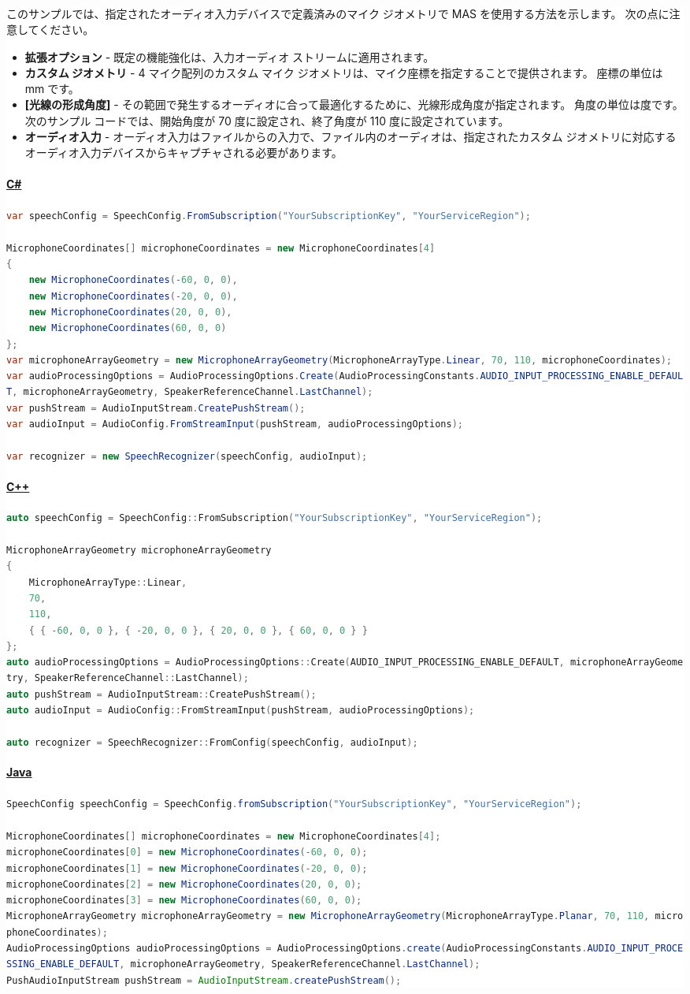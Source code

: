 このサンプルでは、指定されたオーディオ入力デバイスで定義済みのマイク ジオメトリで MAS を使用する方法を示します。 次の点に注意してください。
* **拡張オプション** - 既定の機能強化は、入力オーディオ ストリームに適用されます。
* **カスタム ジオメトリ** - 4 マイク配列のカスタム マイク ジオメトリは、マイク座標を指定することで提供されます。 座標の単位は mm です。
* **[光線の形成角度]** - その範囲で発生するオーディオに合って最適化するために、光線形成角度が指定されます。 角度の単位は度です。 次のサンプル コードでは、開始角度が 70 度に設定され、終了角度が 110 度に設定されています。
* **オーディオ入力** - オーディオ入力はファイルからの入力で、ファイル内のオーディオは、指定されたカスタム ジオメトリに対応するオーディオ入力デバイスからキャプチャされる必要があります。 

#### <a name="c"></a>[C#](#tab/csharp)

```csharp
var speechConfig = SpeechConfig.FromSubscription("YourSubscriptionKey", "YourServiceRegion");

MicrophoneCoordinates[] microphoneCoordinates = new MicrophoneCoordinates[4]
{
    new MicrophoneCoordinates(-60, 0, 0),
    new MicrophoneCoordinates(-20, 0, 0),
    new MicrophoneCoordinates(20, 0, 0),
    new MicrophoneCoordinates(60, 0, 0)
};
var microphoneArrayGeometry = new MicrophoneArrayGeometry(MicrophoneArrayType.Linear, 70, 110, microphoneCoordinates);
var audioProcessingOptions = AudioProcessingOptions.Create(AudioProcessingConstants.AUDIO_INPUT_PROCESSING_ENABLE_DEFAULT, microphoneArrayGeometry, SpeakerReferenceChannel.LastChannel);
var pushStream = AudioInputStream.CreatePushStream();
var audioInput = AudioConfig.FromStreamInput(pushStream, audioProcessingOptions);

var recognizer = new SpeechRecognizer(speechConfig, audioInput);
```

#### <a name="c"></a>[C++](#tab/cpp)

```cpp
auto speechConfig = SpeechConfig::FromSubscription("YourSubscriptionKey", "YourServiceRegion");

MicrophoneArrayGeometry microphoneArrayGeometry
{
    MicrophoneArrayType::Linear,
    70,
    110,
    { { -60, 0, 0 }, { -20, 0, 0 }, { 20, 0, 0 }, { 60, 0, 0 } }
};
auto audioProcessingOptions = AudioProcessingOptions::Create(AUDIO_INPUT_PROCESSING_ENABLE_DEFAULT, microphoneArrayGeometry, SpeakerReferenceChannel::LastChannel);
auto pushStream = AudioInputStream::CreatePushStream();
auto audioInput = AudioConfig::FromStreamInput(pushStream, audioProcessingOptions);

auto recognizer = SpeechRecognizer::FromConfig(speechConfig, audioInput);
```

#### <a name="java"></a>[Java](#tab/java)

```java
SpeechConfig speechConfig = SpeechConfig.fromSubscription("YourSubscriptionKey", "YourServiceRegion");

MicrophoneCoordinates[] microphoneCoordinates = new MicrophoneCoordinates[4];
microphoneCoordinates[0] = new MicrophoneCoordinates(-60, 0, 0);
microphoneCoordinates[1] = new MicrophoneCoordinates(-20, 0, 0);
microphoneCoordinates[2] = new MicrophoneCoordinates(20, 0, 0);
microphoneCoordinates[3] = new MicrophoneCoordinates(60, 0, 0);
MicrophoneArrayGeometry microphoneArrayGeometry = new MicrophoneArrayGeometry(MicrophoneArrayType.Planar, 70, 110, microphoneCoordinates);
AudioProcessingOptions audioProcessingOptions = AudioProcessingOptions.create(AudioProcessingConstants.AUDIO_INPUT_PROCESSING_ENABLE_DEFAULT, microphoneArrayGeometry, SpeakerReferenceChannel.LastChannel);
PushAudioInputStream pushStream = AudioInputStream.createPushStream();
```